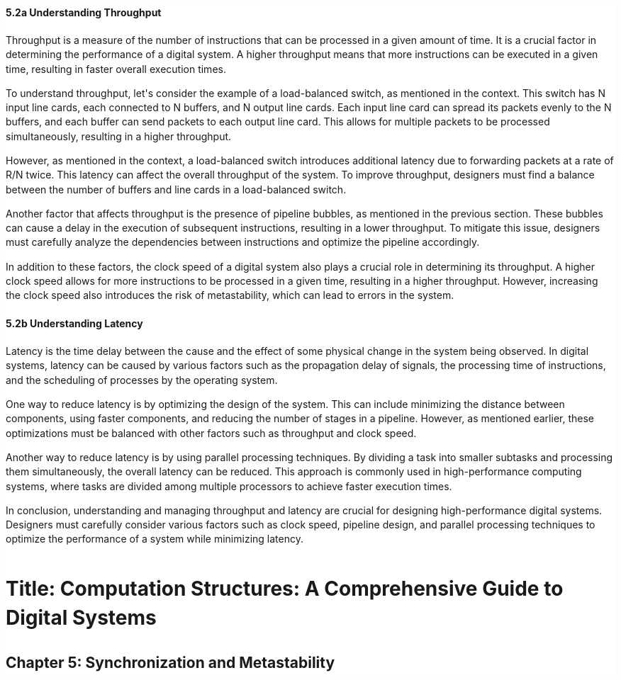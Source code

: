 #### 5.2a Understanding Throughput

Throughput is a measure of the number of instructions that can be processed in a given amount of time. It is a crucial factor in determining the performance of a digital system. A higher throughput means that more instructions can be executed in a given time, resulting in faster overall execution times.

To understand throughput, let's consider the example of a load-balanced switch, as mentioned in the context. This switch has N input line cards, each connected to N buffers, and N output line cards. Each input line card can spread its packets evenly to the N buffers, and each buffer can send packets to each output line card. This allows for multiple packets to be processed simultaneously, resulting in a higher throughput.

However, as mentioned in the context, a load-balanced switch introduces additional latency due to forwarding packets at a rate of R/N twice. This latency can affect the overall throughput of the system. To improve throughput, designers must find a balance between the number of buffers and line cards in a load-balanced switch.

Another factor that affects throughput is the presence of pipeline bubbles, as mentioned in the previous section. These bubbles can cause a delay in the execution of subsequent instructions, resulting in a lower throughput. To mitigate this issue, designers must carefully analyze the dependencies between instructions and optimize the pipeline accordingly.

In addition to these factors, the clock speed of a digital system also plays a crucial role in determining its throughput. A higher clock speed allows for more instructions to be processed in a given time, resulting in a higher throughput. However, increasing the clock speed also introduces the risk of metastability, which can lead to errors in the system.

#### 5.2b Understanding Latency

Latency is the time delay between the cause and the effect of some physical change in the system being observed. In digital systems, latency can be caused by various factors such as the propagation delay of signals, the processing time of instructions, and the scheduling of processes by the operating system.

One way to reduce latency is by optimizing the design of the system. This can include minimizing the distance between components, using faster components, and reducing the number of stages in a pipeline. However, as mentioned earlier, these optimizations must be balanced with other factors such as throughput and clock speed.

Another way to reduce latency is by using parallel processing techniques. By dividing a task into smaller subtasks and processing them simultaneously, the overall latency can be reduced. This approach is commonly used in high-performance computing systems, where tasks are divided among multiple processors to achieve faster execution times.

In conclusion, understanding and managing throughput and latency are crucial for designing high-performance digital systems. Designers must carefully consider various factors such as clock speed, pipeline design, and parallel processing techniques to optimize the performance of a system while minimizing latency. 


# Title: Computation Structures: A Comprehensive Guide to Digital Systems

## Chapter 5: Synchronization and Metastability
